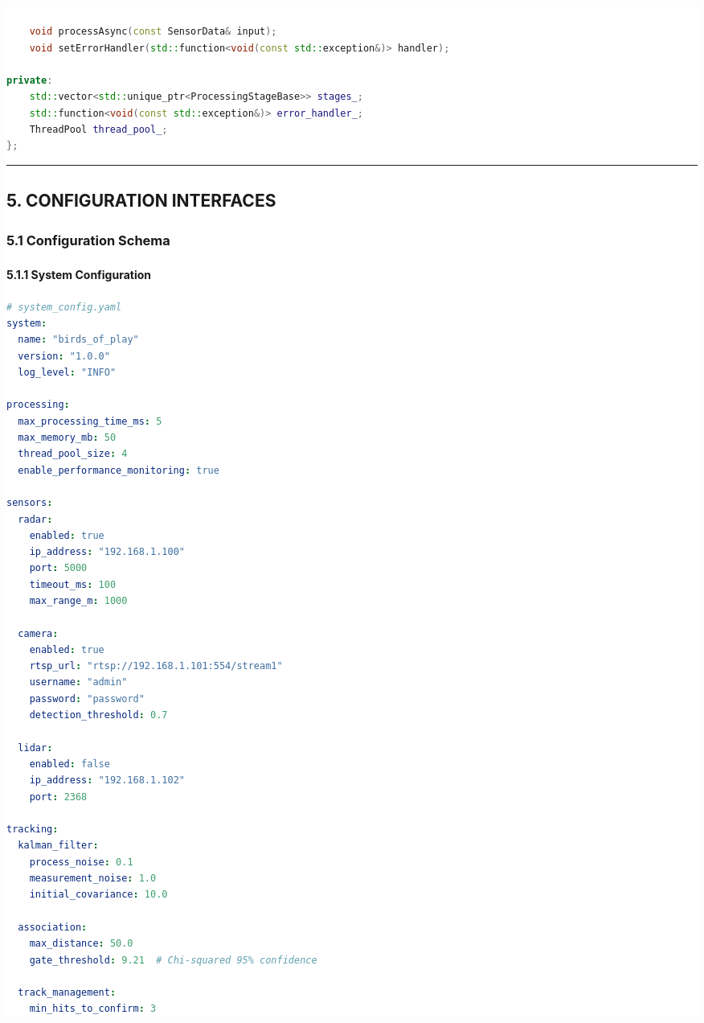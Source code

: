 ```cpp
    
    void processAsync(const SensorData& input);
    void setErrorHandler(std::function<void(const std::exception&)> handler);
    
private:
    std::vector<std::unique_ptr<ProcessingStageBase>> stages_;
    std::function<void(const std::exception&)> error_handler_;
    ThreadPool thread_pool_;
};
```

---

## 5. CONFIGURATION INTERFACES

### 5.1 Configuration Schema

#### 5.1.1 System Configuration
```yaml
# system_config.yaml
system:
  name: "birds_of_play"
  version: "1.0.0"
  log_level: "INFO"
  
processing:
  max_processing_time_ms: 5
  max_memory_mb: 50
  thread_pool_size: 4
  enable_performance_monitoring: true
  
sensors:
  radar:
    enabled: true
    ip_address: "192.168.1.100"
    port: 5000
    timeout_ms: 100
    max_range_m: 1000
    
  camera:
    enabled: true
    rtsp_url: "rtsp://192.168.1.101:554/stream1"
    username: "admin"
    password: "password"
    detection_threshold: 0.7
    
  lidar:
    enabled: false
    ip_address: "192.168.1.102"
    port: 2368
    
tracking:
  kalman_filter:
    process_noise: 0.1
    measurement_noise: 1.0
    initial_covariance: 10.0
    
  association:
    max_distance: 50.0
    gate_threshold: 9.21  # Chi-squared 95% confidence
    
  track_management:
    min_hits_to_confirm: 3
```